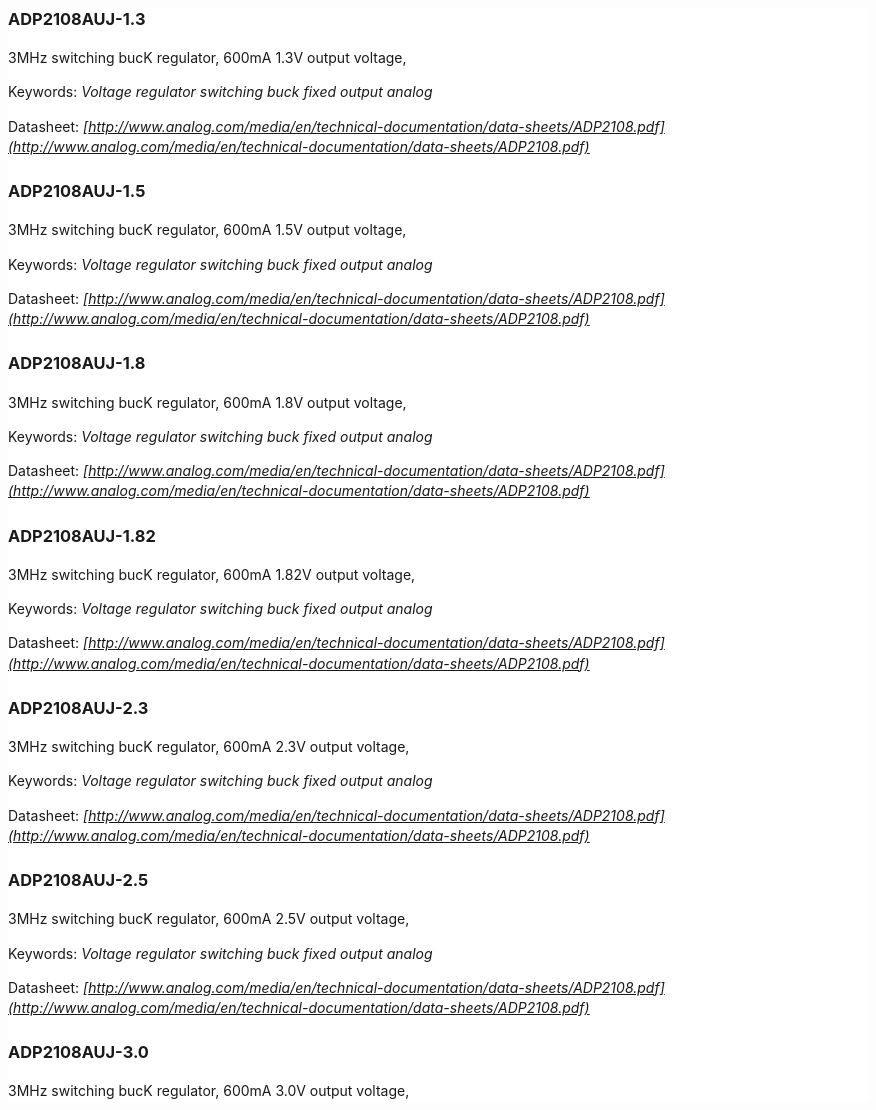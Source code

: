 ### ADP2108AUJ-1.3
3MHz switching bucK regulator, 600mA 1.3V output voltage,


Keywords: *Voltage regulator switching buck fixed output analog*

Datasheet: *[http://www.analog.com/media/en/technical-documentation/data-sheets/ADP2108.pdf](http://www.analog.com/media/en/technical-documentation/data-sheets/ADP2108.pdf)*

### ADP2108AUJ-1.5
3MHz switching bucK regulator, 600mA 1.5V output voltage,


Keywords: *Voltage regulator switching buck fixed output analog*

Datasheet: *[http://www.analog.com/media/en/technical-documentation/data-sheets/ADP2108.pdf](http://www.analog.com/media/en/technical-documentation/data-sheets/ADP2108.pdf)*

### ADP2108AUJ-1.8
3MHz switching bucK regulator, 600mA 1.8V output voltage,


Keywords: *Voltage regulator switching buck fixed output analog*

Datasheet: *[http://www.analog.com/media/en/technical-documentation/data-sheets/ADP2108.pdf](http://www.analog.com/media/en/technical-documentation/data-sheets/ADP2108.pdf)*

### ADP2108AUJ-1.82
3MHz switching bucK regulator, 600mA 1.82V output voltage,


Keywords: *Voltage regulator switching buck fixed output analog*

Datasheet: *[http://www.analog.com/media/en/technical-documentation/data-sheets/ADP2108.pdf](http://www.analog.com/media/en/technical-documentation/data-sheets/ADP2108.pdf)*

### ADP2108AUJ-2.3
3MHz switching bucK regulator, 600mA 2.3V output voltage,


Keywords: *Voltage regulator switching buck fixed output analog*

Datasheet: *[http://www.analog.com/media/en/technical-documentation/data-sheets/ADP2108.pdf](http://www.analog.com/media/en/technical-documentation/data-sheets/ADP2108.pdf)*

### ADP2108AUJ-2.5
3MHz switching bucK regulator, 600mA 2.5V output voltage,


Keywords: *Voltage regulator switching buck fixed output analog*

Datasheet: *[http://www.analog.com/media/en/technical-documentation/data-sheets/ADP2108.pdf](http://www.analog.com/media/en/technical-documentation/data-sheets/ADP2108.pdf)*

### ADP2108AUJ-3.0
3MHz switching bucK regulator, 600mA 3.0V output voltage,
